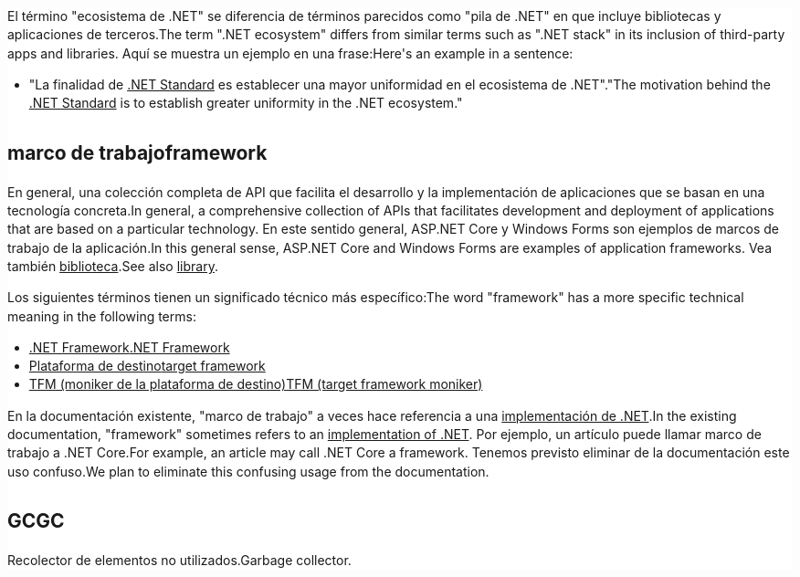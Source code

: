 <span data-ttu-id="f8876-158">El término "ecosistema de .NET" se diferencia de términos parecidos como "pila de .NET" en que incluye bibliotecas y aplicaciones de terceros.</span><span class="sxs-lookup"><span data-stu-id="f8876-158">The term ".NET ecosystem" differs from similar terms such as ".NET stack" in its inclusion of third-party apps and libraries.</span></span> <span data-ttu-id="f8876-159">Aquí se muestra un ejemplo en una frase:</span><span class="sxs-lookup"><span data-stu-id="f8876-159">Here's an example in a sentence:</span></span>

- <span data-ttu-id="f8876-160">"La finalidad de [.NET Standard](#net-standard) es establecer una mayor uniformidad en el ecosistema de .NET".</span><span class="sxs-lookup"><span data-stu-id="f8876-160">"The motivation behind the [.NET Standard](#net-standard) is to establish greater uniformity in the .NET ecosystem."</span></span> 

## <a name="framework"></a><span data-ttu-id="f8876-161">marco de trabajo</span><span class="sxs-lookup"><span data-stu-id="f8876-161">framework</span></span>

<span data-ttu-id="f8876-162">En general, una colección completa de API que facilita el desarrollo y la implementación de aplicaciones que se basan en una tecnología concreta.</span><span class="sxs-lookup"><span data-stu-id="f8876-162">In general, a comprehensive collection of APIs that facilitates development and deployment of applications that are based on a particular technology.</span></span> <span data-ttu-id="f8876-163">En este sentido general, ASP.NET Core y Windows Forms son ejemplos de marcos de trabajo de la aplicación.</span><span class="sxs-lookup"><span data-stu-id="f8876-163">In this general sense, ASP.NET Core and Windows Forms are examples of application frameworks.</span></span> <span data-ttu-id="f8876-164">Vea también [biblioteca](#library).</span><span class="sxs-lookup"><span data-stu-id="f8876-164">See also [library](#library).</span></span>

<span data-ttu-id="f8876-165">Los siguientes términos tienen un significado técnico más específico:</span><span class="sxs-lookup"><span data-stu-id="f8876-165">The word "framework" has a more specific technical meaning in the following terms:</span></span>

- [<span data-ttu-id="f8876-166">.NET Framework</span><span class="sxs-lookup"><span data-stu-id="f8876-166">.NET Framework</span></span>](#net-framework)
- [<span data-ttu-id="f8876-167">Plataforma de destino</span><span class="sxs-lookup"><span data-stu-id="f8876-167">target framework</span></span>](#target-framework)
- [<span data-ttu-id="f8876-168">TFM (moniker de la plataforma de destino)</span><span class="sxs-lookup"><span data-stu-id="f8876-168">TFM (target framework moniker)</span></span>](#tfm)

<span data-ttu-id="f8876-169">En la documentación existente, "marco de trabajo" a veces hace referencia a una [implementación de .NET](#implementation-of-net).</span><span class="sxs-lookup"><span data-stu-id="f8876-169">In the existing documentation, "framework" sometimes refers to an [implementation of .NET](#implementation-of-net).</span></span> <span data-ttu-id="f8876-170">Por ejemplo, un artículo puede llamar marco de trabajo a .NET Core.</span><span class="sxs-lookup"><span data-stu-id="f8876-170">For example, an article may call .NET Core a framework.</span></span> <span data-ttu-id="f8876-171">Tenemos previsto eliminar de la documentación este uso confuso.</span><span class="sxs-lookup"><span data-stu-id="f8876-171">We plan to eliminate this confusing usage from the documentation.</span></span>

## <a name="gc"></a><span data-ttu-id="f8876-172">GC</span><span class="sxs-lookup"><span data-stu-id="f8876-172">GC</span></span>

<span data-ttu-id="f8876-173">Recolector de elementos no utilizados.</span><span class="sxs-lookup"><span data-stu-id="f8876-173">Garbage collector.</span></span>
